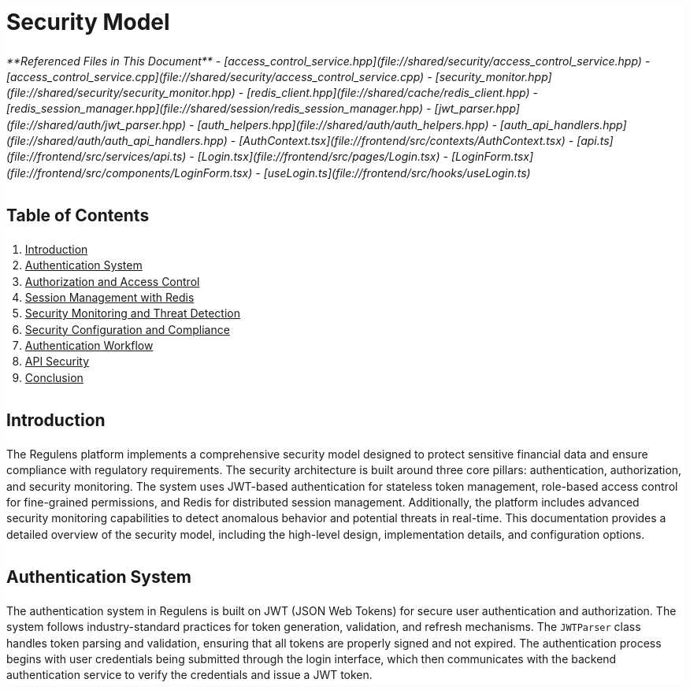 # Security Model

<cite>
**Referenced Files in This Document**   
- [access_control_service.hpp](file://shared/security/access_control_service.hpp)
- [access_control_service.cpp](file://shared/security/access_control_service.cpp)
- [security_monitor.hpp](file://shared/security/security_monitor.hpp)
- [redis_client.hpp](file://shared/cache/redis_client.hpp)
- [redis_session_manager.hpp](file://shared/session/redis_session_manager.hpp)
- [jwt_parser.hpp](file://shared/auth/jwt_parser.hpp)
- [auth_helpers.hpp](file://shared/auth/auth_helpers.hpp)
- [auth_api_handlers.hpp](file://shared/auth/auth_api_handlers.hpp)
- [AuthContext.tsx](file://frontend/src/contexts/AuthContext.tsx)
- [api.ts](file://frontend/src/services/api.ts)
- [Login.tsx](file://frontend/src/pages/Login.tsx)
- [LoginForm.tsx](file://frontend/src/components/LoginForm.tsx)
- [useLogin.ts](file://frontend/src/hooks/useLogin.ts)
</cite>

## Table of Contents
1. [Introduction](#introduction)
2. [Authentication System](#authentication-system)
3. [Authorization and Access Control](#authorization-and-access-control)
4. [Session Management with Redis](#session-management-with-redis)
5. [Security Monitoring and Threat Detection](#security-monitoring-and-threat-detection)
6. [Security Configuration and Compliance](#security-configuration-and-compliance)
7. [Authentication Workflow](#authentication-workflow)
8. [API Security](#api-security)
9. [Conclusion](#conclusion)

## Introduction

The Regulens platform implements a comprehensive security model designed to protect sensitive financial data and ensure compliance with regulatory requirements. The security architecture is built around three core pillars: authentication, authorization, and security monitoring. The system uses JWT-based authentication for stateless token management, role-based access control for fine-grained permissions, and Redis for distributed session management. Additionally, the platform includes advanced security monitoring capabilities to detect anomalous behavior and potential threats in real-time. This documentation provides a detailed overview of the security model, including the high-level design, implementation details, and configuration options.

## Authentication System

The authentication system in Regulens is built on JWT (JSON Web Tokens) for secure user authentication and authorization. The system follows industry-standard practices for token generation, validation, and refresh mechanisms. The `JWTParser` class handles token parsing and validation, ensuring that all tokens are properly signed and not expired. The authentication process begins with user credentials being submitted through the login interface, which then communicates with the backend authentication service to verify the credentials and issue a JWT token.

